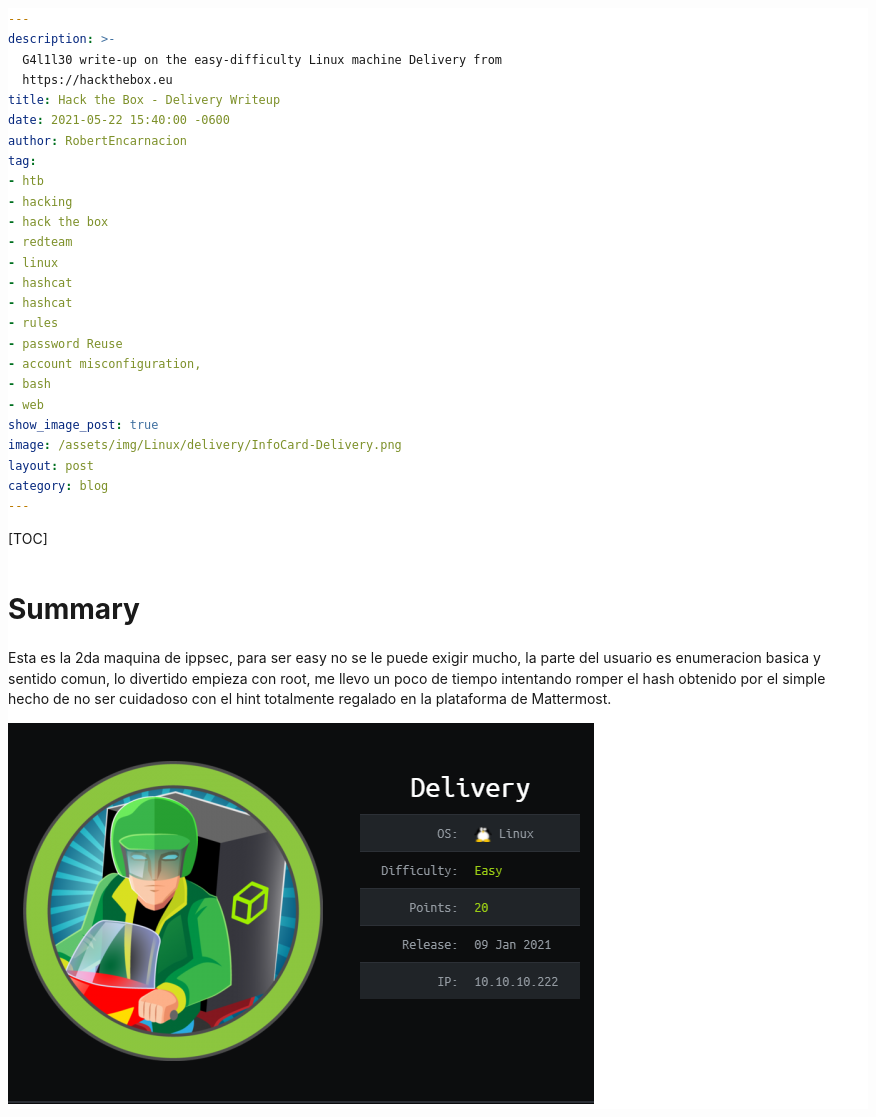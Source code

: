 ```yaml
---
description: >-
  G4l1l30 write-up on the easy-difficulty Linux machine Delivery from
  https://hackthebox.eu
title: Hack the Box - Delivery Writeup
date: 2021-05-22 15:40:00 -0600
author: RobertEncarnacion
tag: 
- htb
- hacking
- hack the box
- redteam
- linux
- hashcat
- hashcat 
- rules
- password Reuse
- account misconfiguration, 
- bash
- web     
show_image_post: true
image: /assets/img/Linux/delivery/InfoCard-Delivery.png
layout: post
category: blog
---
```


[TOC]

# Summary

Esta es la 2da maquina de ippsec, para ser easy no se le puede exigir mucho, la parte del usuario es enumeracion basica y sentido comun, lo divertido empieza con root, me llevo un poco de tiempo intentando romper el hash obtenido por el simple hecho de no ser cuidadoso con el hint totalmente regalado en la plataforma de Mattermost.

![](/assets/img/Linux/delivery/InfoCard-Delivery.png)

